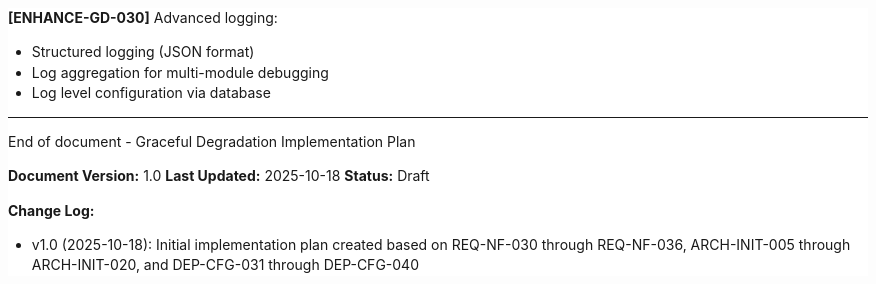 **[ENHANCE-GD-030]** Advanced logging:
- Structured logging (JSON format)
- Log aggregation for multi-module debugging
- Log level configuration via database

---

End of document - Graceful Degradation Implementation Plan

**Document Version:** 1.0
**Last Updated:** 2025-10-18
**Status:** Draft

**Change Log:**
- v1.0 (2025-10-18): Initial implementation plan created based on REQ-NF-030 through REQ-NF-036, ARCH-INIT-005 through ARCH-INIT-020, and DEP-CFG-031 through DEP-CFG-040
